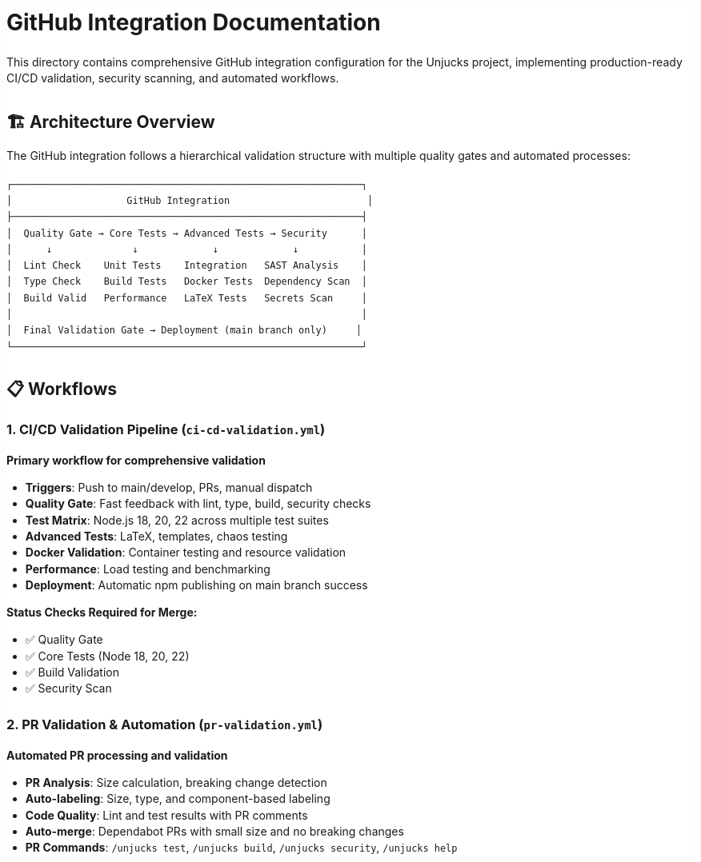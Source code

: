 # GitHub Integration Documentation

This directory contains comprehensive GitHub integration configuration for the Unjucks project, implementing production-ready CI/CD validation, security scanning, and automated workflows.

## 🏗️ Architecture Overview

The GitHub integration follows a hierarchical validation structure with multiple quality gates and automated processes:

```
┌─────────────────────────────────────────────────────────────┐
│                    GitHub Integration                        │
├─────────────────────────────────────────────────────────────┤
│  Quality Gate → Core Tests → Advanced Tests → Security      │
│      ↓              ↓             ↓             ↓           │
│  Lint Check    Unit Tests    Integration   SAST Analysis    │
│  Type Check    Build Tests   Docker Tests  Dependency Scan  │
│  Build Valid   Performance   LaTeX Tests   Secrets Scan     │
│                                                             │
│  Final Validation Gate → Deployment (main branch only)     │
└─────────────────────────────────────────────────────────────┘
```

## 📋 Workflows

### 1. CI/CD Validation Pipeline (`ci-cd-validation.yml`)

**Primary workflow for comprehensive validation**

- **Triggers**: Push to main/develop, PRs, manual dispatch
- **Quality Gate**: Fast feedback with lint, type, build, security checks
- **Test Matrix**: Node.js 18, 20, 22 across multiple test suites
- **Advanced Tests**: LaTeX, templates, chaos testing
- **Docker Validation**: Container testing and resource validation
- **Performance**: Load testing and benchmarking
- **Deployment**: Automatic npm publishing on main branch success

**Status Checks Required for Merge:**
- ✅ Quality Gate
- ✅ Core Tests (Node 18, 20, 22)
- ✅ Build Validation
- ✅ Security Scan

### 2. PR Validation & Automation (`pr-validation.yml`)

**Automated PR processing and validation**

- **PR Analysis**: Size calculation, breaking change detection
- **Auto-labeling**: Size, type, and component-based labeling
- **Code Quality**: Lint and test results with PR comments
- **Auto-merge**: Dependabot PRs with small size and no breaking changes
- **PR Commands**: `/unjucks test`, `/unjucks build`, `/unjucks security`, `/unjucks help`
